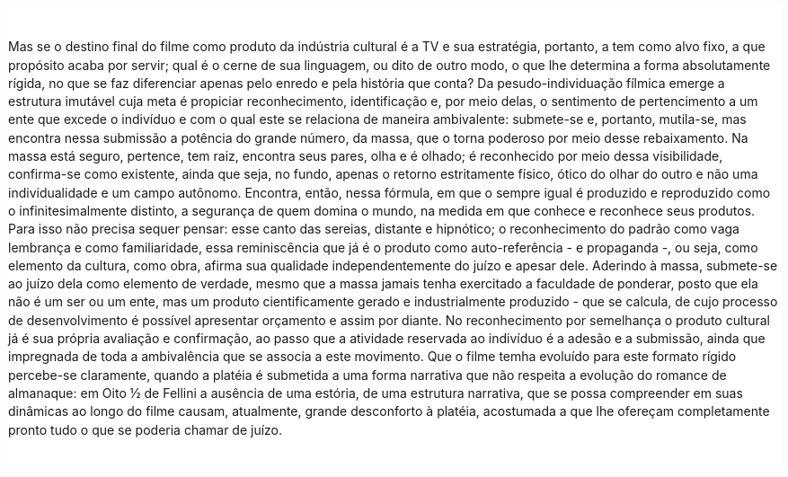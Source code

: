    

Mas se o destino final do filme como produto da indústria cultural é a TV e sua estratégia, portanto, a tem como alvo fixo, a que propósito acaba por servir; qual é o cerne de sua linguagem, ou dito de outro modo, o que lhe determina a forma absolutamente rígida, no que se faz diferenciar apenas pelo enredo e pela história que conta? Da pesudo-individuação fílmica emerge a estrutura imutável cuja meta é propiciar reconhecimento, identificação e, por meio delas, o sentimento de pertencimento a um ente que excede o indivíduo e com o qual este se relaciona de maneira ambivalente: submete-se e, portanto, mutila-se, mas encontra nessa submissão a potência do grande número, da massa, que o torna poderoso por meio desse rebaixamento. Na massa está seguro, pertence, tem raiz, encontra seus pares, olha e é olhado; é reconhecido por meio dessa visibilidade, confirma-se como existente, ainda que seja, no fundo, apenas o retorno estritamente físico, ótico do olhar do outro e não uma individualidade e um campo autônomo. Encontra, então, nessa fórmula, em que o sempre igual é produzido e reproduzido como o infinitesimalmente distinto, a segurança de quem domina o mundo, na medida em que conhece e reconhece seus produtos. Para isso não precisa sequer pensar: esse canto das sereias, distante e hipnótico; o reconhecimento do padrão como vaga lembrança e como familiaridade, essa reminiscência que já é o produto como auto-referência - e propaganda -, ou seja, como elemento da cultura, como obra, afirma sua qualidade independentemente do juízo e apesar dele. Aderindo à massa, submete-se ao juízo dela como elemento de verdade, mesmo que a massa jamais tenha exercitado a faculdade de ponderar, posto que ela não é um ser ou um ente, mas um produto cientificamente gerado e industrialmente produzido - que se calcula, de cujo processo de desenvolvimento é possível apresentar orçamento e assim por diante. No reconhecimento por semelhança o produto cultural já é sua própria avaliação e confirmação, ao passo que a atividade reservada ao indivíduo é a adesão e a submissão, ainda que impregnada de toda a ambivalência que se associa a este movimento. Que o filme temha evoluído para este formato rígido percebe-se claramente, quando a platéia é submetida a uma forma narrativa que não respeita a evolução do romance de almanaque: em Oito ½ de Fellini a ausência de uma estória, de uma estrutura narrativa, que se possa compreender em suas dinâmicas ao longo do filme causam, atualmente, grande desconforto à platéia, acostumada a que lhe ofereçam completamente pronto tudo o que se poderia chamar de juízo.  

   
